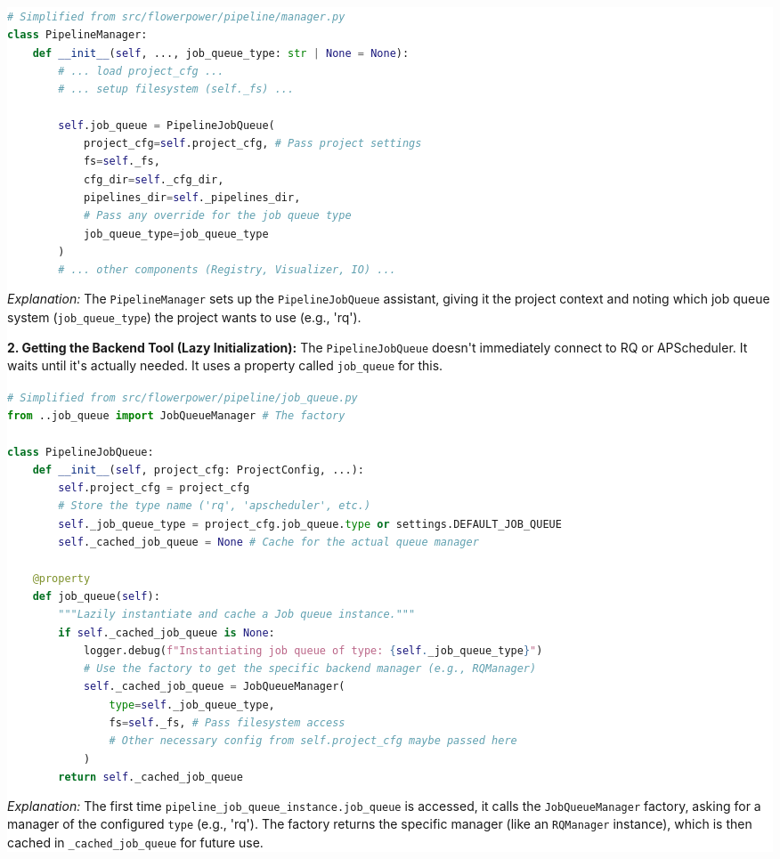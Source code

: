 ```python
# Simplified from src/flowerpower/pipeline/manager.py
class PipelineManager:
    def __init__(self, ..., job_queue_type: str | None = None):
        # ... load project_cfg ...
        # ... setup filesystem (self._fs) ...

        self.job_queue = PipelineJobQueue(
            project_cfg=self.project_cfg, # Pass project settings
            fs=self._fs,
            cfg_dir=self._cfg_dir,
            pipelines_dir=self._pipelines_dir,
            # Pass any override for the job queue type
            job_queue_type=job_queue_type
        )
        # ... other components (Registry, Visualizer, IO) ...
```
*Explanation:* The `PipelineManager` sets up the `PipelineJobQueue` assistant, giving it the project context and noting which job queue system (`job_queue_type`) the project wants to use (e.g., 'rq').

**2. Getting the Backend Tool (Lazy Initialization):**
The `PipelineJobQueue` doesn't immediately connect to RQ or APScheduler. It waits until it's actually needed. It uses a property called `job_queue` for this.

```python
# Simplified from src/flowerpower/pipeline/job_queue.py
from ..job_queue import JobQueueManager # The factory

class PipelineJobQueue:
    def __init__(self, project_cfg: ProjectConfig, ...):
        self.project_cfg = project_cfg
        # Store the type name ('rq', 'apscheduler', etc.)
        self._job_queue_type = project_cfg.job_queue.type or settings.DEFAULT_JOB_QUEUE
        self._cached_job_queue = None # Cache for the actual queue manager

    @property
    def job_queue(self):
        """Lazily instantiate and cache a Job queue instance."""
        if self._cached_job_queue is None:
            logger.debug(f"Instantiating job queue of type: {self._job_queue_type}")
            # Use the factory to get the specific backend manager (e.g., RQManager)
            self._cached_job_queue = JobQueueManager(
                type=self._job_queue_type,
                fs=self._fs, # Pass filesystem access
                # Other necessary config from self.project_cfg maybe passed here
            )
        return self._cached_job_queue
```
*Explanation:* The first time `pipeline_job_queue_instance.job_queue` is accessed, it calls the `JobQueueManager` factory, asking for a manager of the configured `type` (e.g., 'rq'). The factory returns the specific manager (like an `RQManager` instance), which is then cached in `_cached_job_queue` for future use.
